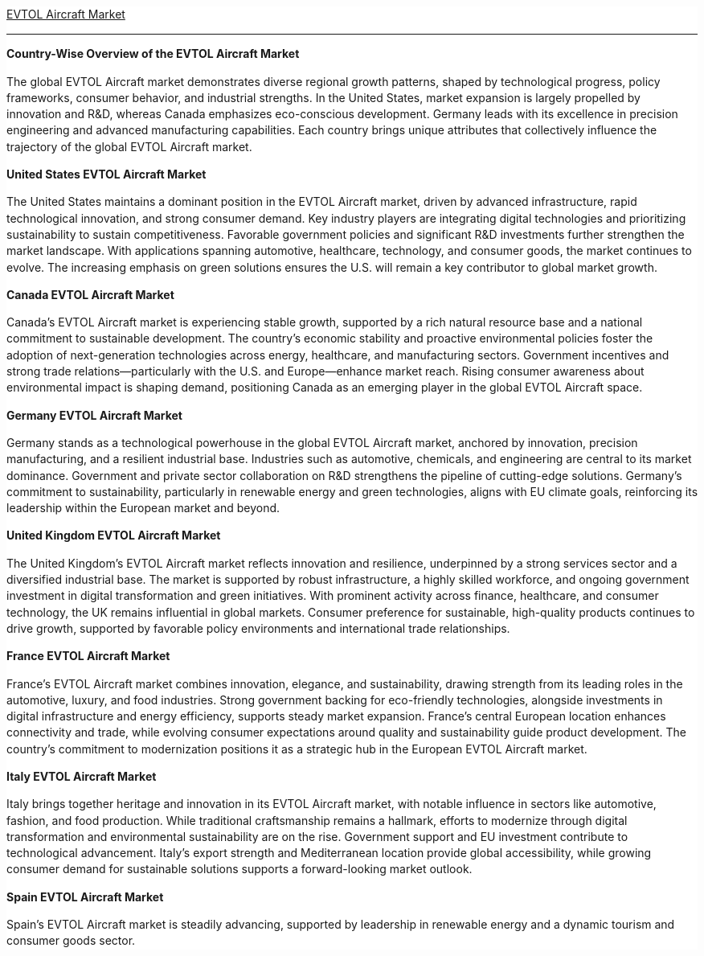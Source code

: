 <a href="https://www.marketresearchintellect.com/ask-for-discount/?rid=455607&amp;utm_source=Github-April&amp;utm_medium=019">EVTOL Aircraft Market</a></p></blockquote><hr /><p class="" data-start="217" data-end="261"><strong data-start="217" data-end="261">Country-Wise Overview of the EVTOL Aircraft Market</strong></p><p class="" data-start="263" data-end="774">The global EVTOL Aircraft market demonstrates diverse regional growth patterns, shaped by technological progress, policy frameworks, consumer behavior, and industrial strengths. In the United States, market expansion is largely propelled by innovation and R&amp;D, whereas Canada emphasizes eco-conscious development. Germany leads with its excellence in precision engineering and advanced manufacturing capabilities. Each country brings unique attributes that collectively influence the trajectory of the global EVTOL Aircraft market.</p><p class="" data-start="776" data-end="1421"><strong data-start="776" data-end="805">United States EVTOL Aircraft Market</strong></p><p class="" data-start="776" data-end="1421">The United States maintains a dominant position in the EVTOL Aircraft market, driven by advanced infrastructure, rapid technological innovation, and strong consumer demand. Key industry players are integrating digital technologies and prioritizing sustainability to sustain competitiveness. Favorable government policies and significant R&amp;D investments further strengthen the market landscape. With applications spanning automotive, healthcare, technology, and consumer goods, the market continues to evolve. The increasing emphasis on green solutions ensures the U.S. will remain a key contributor to global market growth.</p><p class="" data-start="1423" data-end="2019"><strong data-start="1423" data-end="1445">Canada EVTOL Aircraft Market</strong></p><p class="" data-start="1423" data-end="2019">Canada&rsquo;s EVTOL Aircraft market is experiencing stable growth, supported by a rich natural resource base and a national commitment to sustainable development. The country&rsquo;s economic stability and proactive environmental policies foster the adoption of next-generation technologies across energy, healthcare, and manufacturing sectors. Government incentives and strong trade relations&mdash;particularly with the U.S. and Europe&mdash;enhance market reach. Rising consumer awareness about environmental impact is shaping demand, positioning Canada as an emerging player in the global EVTOL Aircraft space.</p><p class="" data-start="2021" data-end="2591"><strong data-start="2021" data-end="2044">Germany EVTOL Aircraft Market</strong></p><p class="" data-start="2021" data-end="2591">Germany stands as a technological powerhouse in the global EVTOL Aircraft market, anchored by innovation, precision manufacturing, and a resilient industrial base. Industries such as automotive, chemicals, and engineering are central to its market dominance. Government and private sector collaboration on R&amp;D strengthens the pipeline of cutting-edge solutions. Germany&rsquo;s commitment to sustainability, particularly in renewable energy and green technologies, aligns with EU climate goals, reinforcing its leadership within the European market and beyond.</p><p class="" data-start="2593" data-end="3221"><strong data-start="2593" data-end="2623">United Kingdom EVTOL Aircraft Market</strong></p><p class="" data-start="2593" data-end="3221">The United Kingdom&rsquo;s EVTOL Aircraft market reflects innovation and resilience, underpinned by a strong services sector and a diversified industrial base. The market is supported by robust infrastructure, a highly skilled workforce, and ongoing government investment in digital transformation and green initiatives. With prominent activity across finance, healthcare, and consumer technology, the UK remains influential in global markets. Consumer preference for sustainable, high-quality products continues to drive growth, supported by favorable policy environments and international trade relationships.</p><p class="" data-start="3223" data-end="3838"><strong data-start="3223" data-end="3245">France EVTOL Aircraft Market</strong></p><p class="" data-start="3223" data-end="3838">France&rsquo;s EVTOL Aircraft market combines innovation, elegance, and sustainability, drawing strength from its leading roles in the automotive, luxury, and food industries. Strong government backing for eco-friendly technologies, alongside investments in digital infrastructure and energy efficiency, supports steady market expansion. France&rsquo;s central European location enhances connectivity and trade, while evolving consumer expectations around quality and sustainability guide product development. The country&rsquo;s commitment to modernization positions it as a strategic hub in the European EVTOL Aircraft market.</p><p class="" data-start="3840" data-end="4422"><strong data-start="3840" data-end="3861">Italy EVTOL Aircraft Market</strong></p><p class="" data-start="3840" data-end="4422">Italy brings together heritage and innovation in its EVTOL Aircraft market, with notable influence in sectors like automotive, fashion, and food production. While traditional craftsmanship remains a hallmark, efforts to modernize through digital transformation and environmental sustainability are on the rise. Government support and EU investment contribute to technological advancement. Italy&rsquo;s export strength and Mediterranean location provide global accessibility, while growing consumer demand for sustainable solutions supports a forward-looking market outlook.</p><p class="" data-start="4424" data-end="4975"><strong data-start="4424" data-end="4445">Spain EVTOL Aircraft Market</strong></p><p class="" data-start="4424" data-end="4975">Spain&rsquo;s EVTOL Aircraft market is steadily advancing, supported by leadership in renewable energy and a dynamic tourism and consumer goods sector.